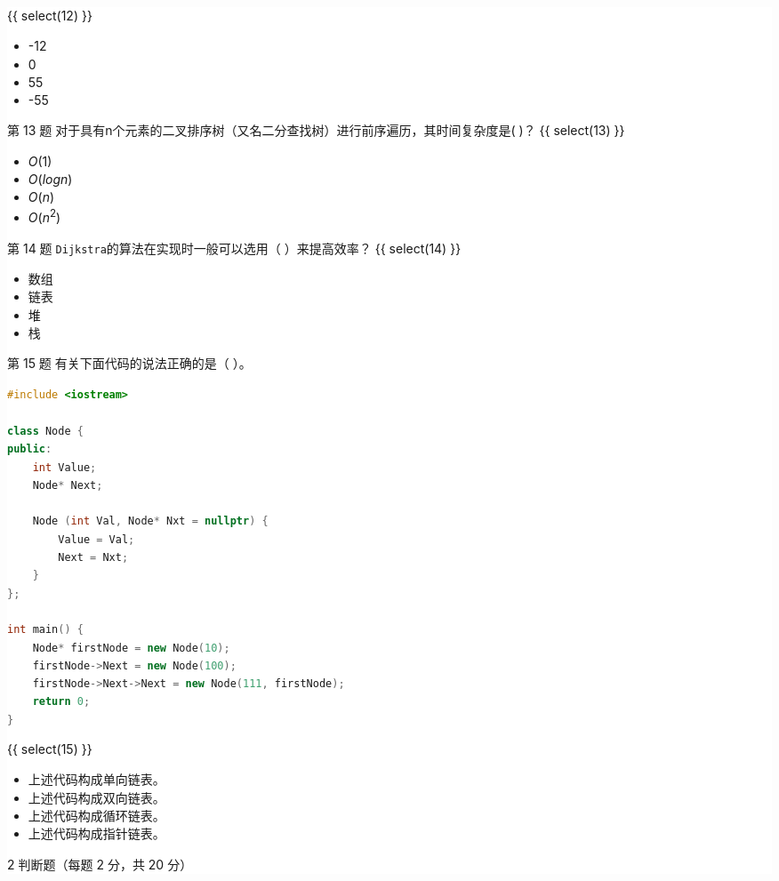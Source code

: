 

{{ select(12) }}

* \-12
* 0
* 55
* \-55

第 13 题 对于具有n个元素的二叉排序树（又名二分查找树）进行前序遍历，其时间复杂度是( )？ {{ select(13) }}

* $O(1)$
* $O(logn)$
* $O(n)$
* $O(n^2)$

第 14 题 `Dijkstra`的算法在实现时一般可以选用（ ）来提高效率？ {{ select(14) }}

* 数组
* 链表
* 堆
* 栈

第 15 题 有关下⾯代码的说法正确的是（ ）。

```c++
#include <iostream>

class Node {
public:
	int Value;
	Node* Next;
	
	Node (int Val, Node* Nxt = nullptr) {
		Value = Val;
		Next = Nxt;
	}
};

int main() {
	Node* firstNode = new Node(10);
	firstNode->Next = new Node(100);
	firstNode->Next->Next = new Node(111, firstNode);
	return 0;
}

```


{{ select(15) }}

* 上述代码构成单向链表。
* 上述代码构成双向链表。
* 上述代码构成循环链表。
* 上述代码构成指针链表。

2 判断题（每题 2 分，共 20 分）
